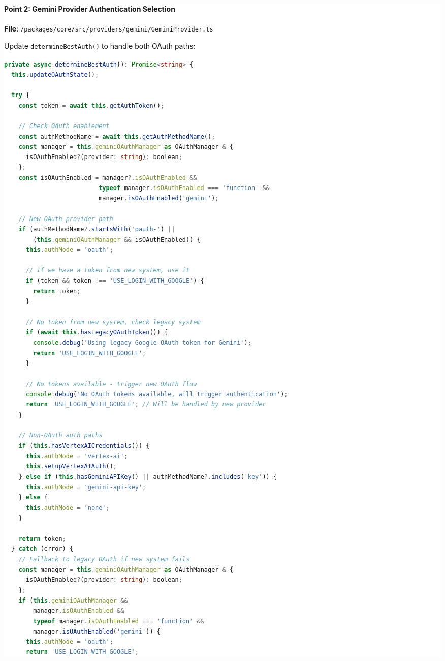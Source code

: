 #### Point 2: Gemini Provider Authentication Selection

**File**: `/packages/core/src/providers/gemini/GeminiProvider.ts`

Update `determineBestAuth()` to handle both OAuth paths:

```typescript
private async determineBestAuth(): Promise<string> {
  this.updateOAuthState();

  try {
    const token = await this.getAuthToken();

    // Check OAuth enablement
    const authMethodName = await this.getAuthMethodName();
    const manager = this.geminiOAuthManager as OAuthManager & {
      isOAuthEnabled?(provider: string): boolean;
    };
    const isOAuthEnabled = manager?.isOAuthEnabled && 
                          typeof manager.isOAuthEnabled === 'function' &&
                          manager.isOAuthEnabled('gemini');
    
    // New OAuth provider path
    if (authMethodName?.startsWith('oauth-') || 
        (this.geminiOAuthManager && isOAuthEnabled)) {
      this.authMode = 'oauth';
      
      // If we have a token from new system, use it
      if (token && token !== 'USE_LOGIN_WITH_GOOGLE') {
        return token;
      }
      
      // No token from new system, check legacy system
      if (await this.hasLegacyOAuthToken()) {
        console.debug('Using legacy Google OAuth token for Gemini');
        return 'USE_LOGIN_WITH_GOOGLE';
      }
      
      // No tokens available - trigger new OAuth flow
      console.debug('No OAuth tokens available, will trigger authentication');
      return 'USE_LOGIN_WITH_GOOGLE'; // Will be handled by new provider
    }

    // Non-OAuth auth paths
    if (this.hasVertexAICredentials()) {
      this.authMode = 'vertex-ai';
      this.setupVertexAIAuth();
    } else if (this.hasGeminiAPIKey() || authMethodName?.includes('key')) {
      this.authMode = 'gemini-api-key';
    } else {
      this.authMode = 'none';
    }

    return token;
  } catch (error) {
    // Fallback to legacy OAuth if new system fails
    const manager = this.geminiOAuthManager as OAuthManager & {
      isOAuthEnabled?(provider: string): boolean;
    };
    if (this.geminiOAuthManager && 
        manager.isOAuthEnabled && 
        typeof manager.isOAuthEnabled === 'function' &&
        manager.isOAuthEnabled('gemini')) {
      this.authMode = 'oauth';
      return 'USE_LOGIN_WITH_GOOGLE';
```